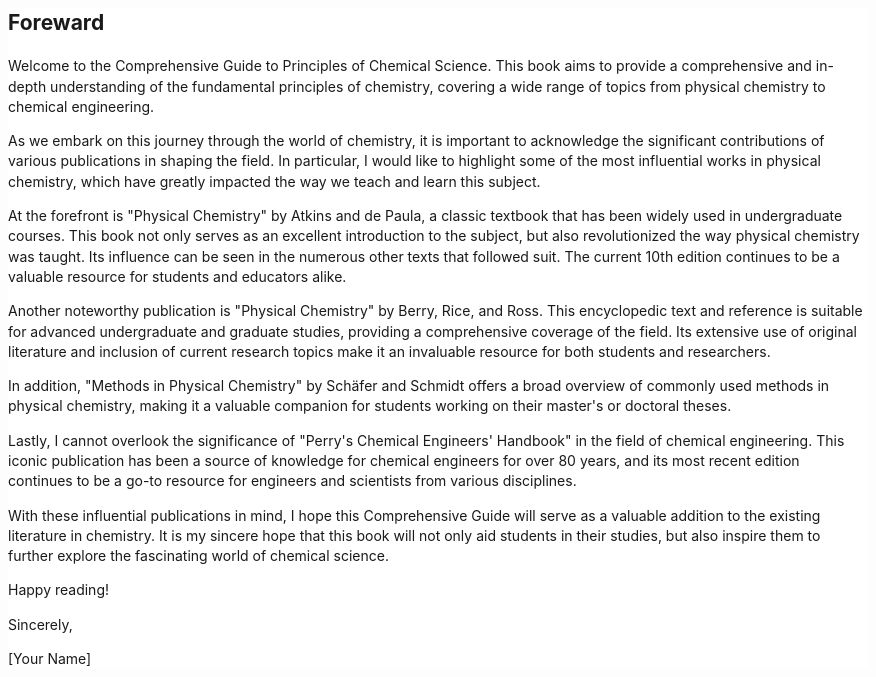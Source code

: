 



## Foreward



Welcome to the Comprehensive Guide to Principles of Chemical Science. This book aims to provide a comprehensive and in-depth understanding of the fundamental principles of chemistry, covering a wide range of topics from physical chemistry to chemical engineering.



As we embark on this journey through the world of chemistry, it is important to acknowledge the significant contributions of various publications in shaping the field. In particular, I would like to highlight some of the most influential works in physical chemistry, which have greatly impacted the way we teach and learn this subject.



At the forefront is "Physical Chemistry" by Atkins and de Paula, a classic textbook that has been widely used in undergraduate courses. This book not only serves as an excellent introduction to the subject, but also revolutionized the way physical chemistry was taught. Its influence can be seen in the numerous other texts that followed suit. The current 10th edition continues to be a valuable resource for students and educators alike.



Another noteworthy publication is "Physical Chemistry" by Berry, Rice, and Ross. This encyclopedic text and reference is suitable for advanced undergraduate and graduate studies, providing a comprehensive coverage of the field. Its extensive use of original literature and inclusion of current research topics make it an invaluable resource for both students and researchers.



In addition, "Methods in Physical Chemistry" by Schäfer and Schmidt offers a broad overview of commonly used methods in physical chemistry, making it a valuable companion for students working on their master's or doctoral theses.



Lastly, I cannot overlook the significance of "Perry's Chemical Engineers' Handbook" in the field of chemical engineering. This iconic publication has been a source of knowledge for chemical engineers for over 80 years, and its most recent edition continues to be a go-to resource for engineers and scientists from various disciplines.



With these influential publications in mind, I hope this Comprehensive Guide will serve as a valuable addition to the existing literature in chemistry. It is my sincere hope that this book will not only aid students in their studies, but also inspire them to further explore the fascinating world of chemical science.



Happy reading!



Sincerely,

[Your Name]

